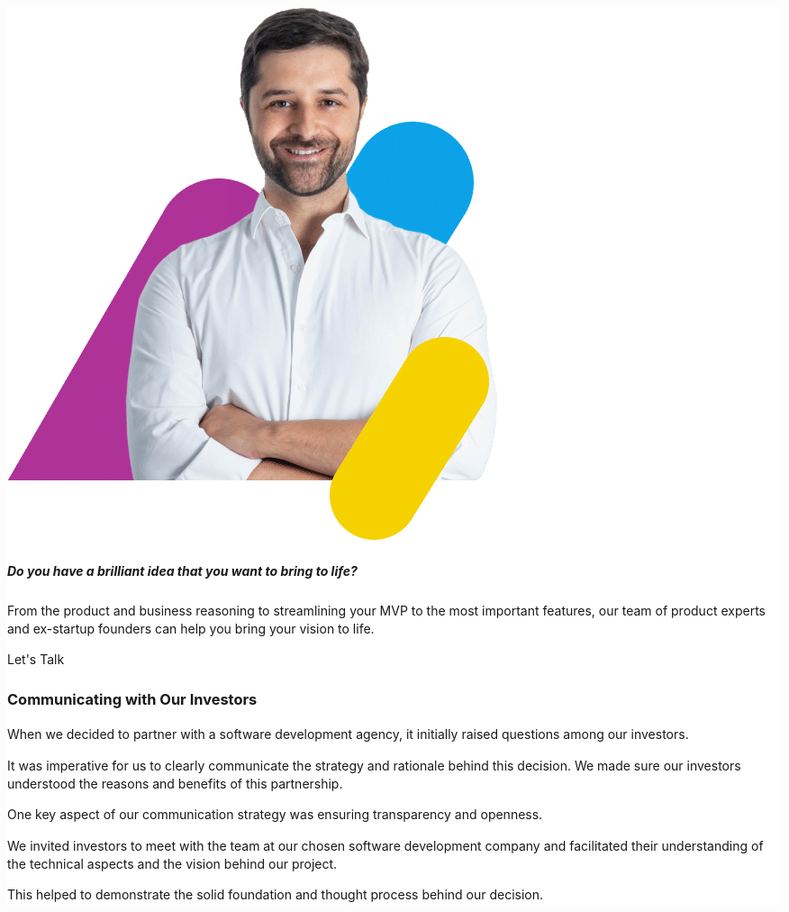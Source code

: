 ![Daniel, CEO of Altar, Product and Software development company specialising in building MVPs, full custom software development projects & creating UX/UI that is both functional and beautiful](https://raw.githubusercontent.com/vmagellan/altar-blog/main/posts/images/cta-colors-daniel-arms-crossed.png)

##### Do you have a brilliant idea that you want to bring to life?

From the product and business reasoning to streamlining your MVP to the most important features, our team of product experts and ex-startup founders can help you bring your vision to life.

Let's Talk

### Communicating with Our Investors

When we decided to partner with a software development agency, it initially raised questions among our investors.

It was imperative for us to clearly communicate the strategy and rationale behind this decision. We made sure our investors understood the reasons and benefits of this partnership.

One key aspect of our communication strategy was ensuring transparency and openness.

We invited investors to meet with the team at our chosen software development company and facilitated their understanding of the technical aspects and the vision behind our project.

This helped to demonstrate the solid foundation and thought process behind our decision.
